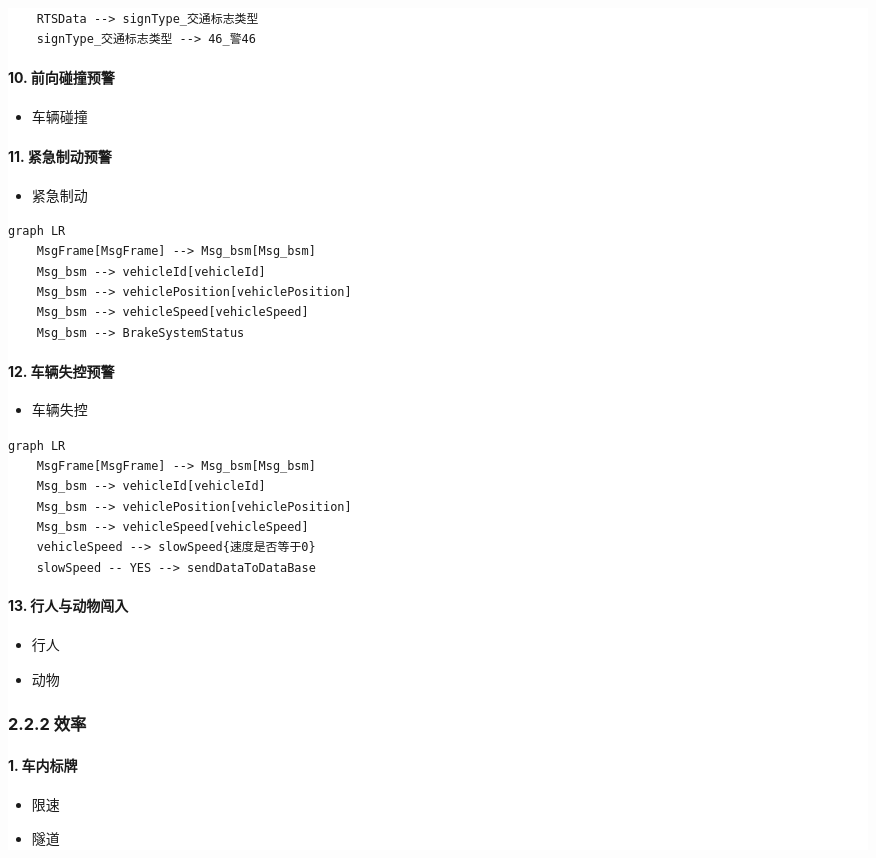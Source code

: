 ```mermaid
    RTSData --> signType_交通标志类型
    signType_交通标志类型 --> 46_警46

```



#### 10. 前向碰撞预警

- 车辆碰撞

#### 11. 紧急制动预警

- 紧急制动

```mermaid
graph LR
    MsgFrame[MsgFrame] --> Msg_bsm[Msg_bsm]
    Msg_bsm --> vehicleId[vehicleId]
    Msg_bsm --> vehiclePosition[vehiclePosition]
    Msg_bsm --> vehicleSpeed[vehicleSpeed]
    Msg_bsm --> BrakeSystemStatus

```





#### 12. 车辆失控预警

- 车辆失控

```mermaid
graph LR
    MsgFrame[MsgFrame] --> Msg_bsm[Msg_bsm]
    Msg_bsm --> vehicleId[vehicleId]
    Msg_bsm --> vehiclePosition[vehiclePosition]
    Msg_bsm --> vehicleSpeed[vehicleSpeed]
    vehicleSpeed --> slowSpeed{速度是否等于0}
    slowSpeed -- YES --> sendDataToDataBase
```



#### 13. 行人与动物闯入

- 行人

- 动物



### 2.2.2 效率

#### 1. 车内标牌

- 限速

- 隧道
